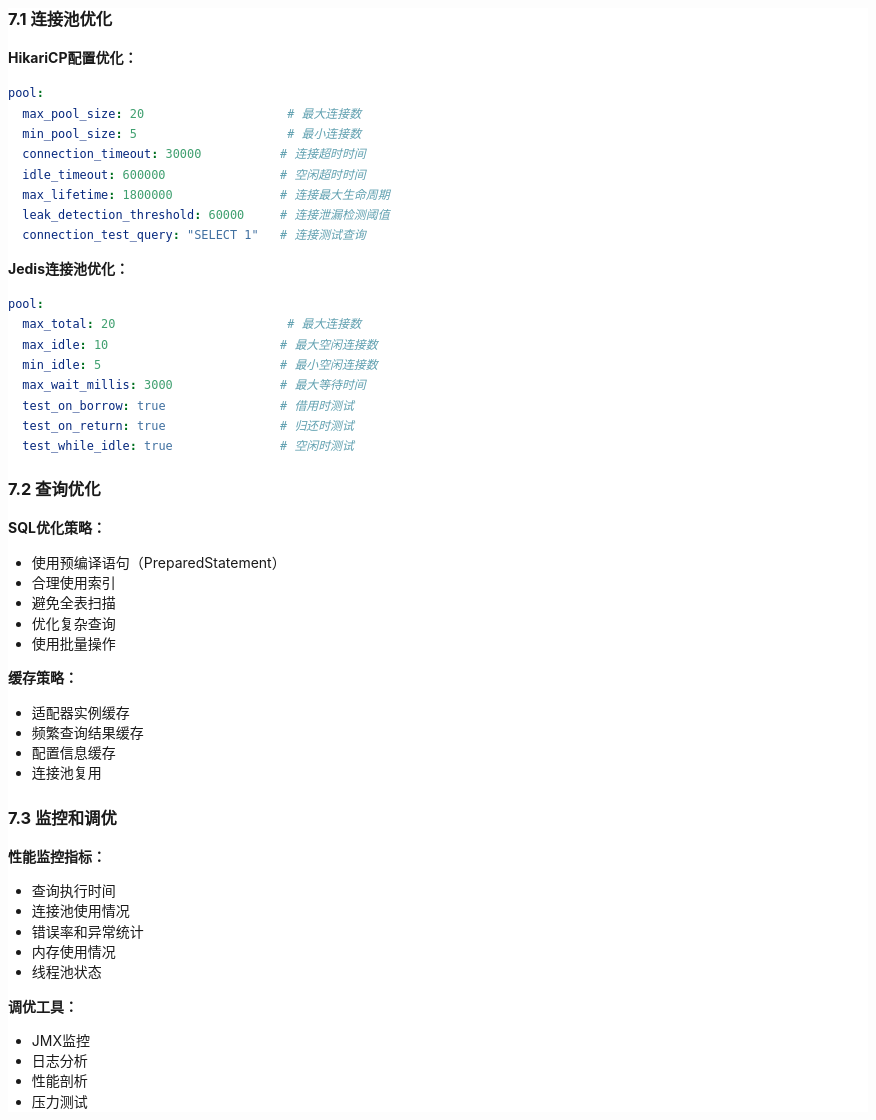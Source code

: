 ### 7.1 连接池优化

**HikariCP配置优化：**
```yaml
pool:
  max_pool_size: 20                    # 最大连接数
  min_pool_size: 5                     # 最小连接数
  connection_timeout: 30000           # 连接超时时间
  idle_timeout: 600000                # 空闲超时时间
  max_lifetime: 1800000               # 连接最大生命周期
  leak_detection_threshold: 60000     # 连接泄漏检测阈值
  connection_test_query: "SELECT 1"   # 连接测试查询
```

**Jedis连接池优化：**
```yaml
pool:
  max_total: 20                        # 最大连接数
  max_idle: 10                        # 最大空闲连接数
  min_idle: 5                         # 最小空闲连接数
  max_wait_millis: 3000               # 最大等待时间
  test_on_borrow: true                # 借用时测试
  test_on_return: true                # 归还时测试
  test_while_idle: true               # 空闲时测试
```

### 7.2 查询优化

**SQL优化策略：**
- 使用预编译语句（PreparedStatement）
- 合理使用索引
- 避免全表扫描
- 优化复杂查询
- 使用批量操作

**缓存策略：**
- 适配器实例缓存
- 频繁查询结果缓存
- 配置信息缓存
- 连接池复用

### 7.3 监控和调优

**性能监控指标：**
- 查询执行时间
- 连接池使用情况
- 错误率和异常统计
- 内存使用情况
- 线程池状态

**调优工具：**
- JMX监控
- 日志分析
- 性能剖析
- 压力测试
